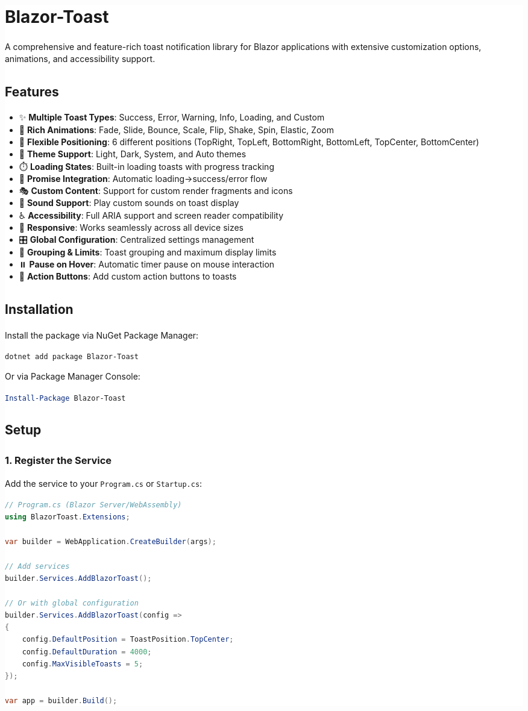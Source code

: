 # Blazor-Toast

A comprehensive and feature-rich toast notification library for Blazor applications with extensive customization options, animations, and accessibility support.

## Features

- ✨ **Multiple Toast Types**: Success, Error, Warning, Info, Loading, and Custom
- 🎨 **Rich Animations**: Fade, Slide, Bounce, Scale, Flip, Shake, Spin, Elastic, Zoom
- 🎯 **Flexible Positioning**: 6 different positions (TopRight, TopLeft, BottomRight, BottomLeft, TopCenter, BottomCenter)
- 🌙 **Theme Support**: Light, Dark, System, and Auto themes
- ⏱️ **Loading States**: Built-in loading toasts with progress tracking
- 🔄 **Promise Integration**: Automatic loading→success/error flow
- 🎭 **Custom Content**: Support for custom render fragments and icons
- 🎵 **Sound Support**: Play custom sounds on toast display
- ♿ **Accessibility**: Full ARIA support and screen reader compatibility
- 📱 **Responsive**: Works seamlessly across all device sizes
- 🎛️ **Global Configuration**: Centralized settings management
- 🔢 **Grouping & Limits**: Toast grouping and maximum display limits
- ⏸️ **Pause on Hover**: Automatic timer pause on mouse interaction
- 🎯 **Action Buttons**: Add custom action buttons to toasts

## Installation

Install the package via NuGet Package Manager:

```bash
dotnet add package Blazor-Toast
```

Or via Package Manager Console:

```powershell
Install-Package Blazor-Toast
```

## Setup

### 1. Register the Service

Add the service to your `Program.cs` or `Startup.cs`:

```csharp
// Program.cs (Blazor Server/WebAssembly)
using BlazorToast.Extensions;

var builder = WebApplication.CreateBuilder(args);

// Add services
builder.Services.AddBlazorToast();

// Or with global configuration
builder.Services.AddBlazorToast(config =>
{
    config.DefaultPosition = ToastPosition.TopCenter;
    config.DefaultDuration = 4000;
    config.MaxVisibleToasts = 5;
});

var app = builder.Build();
```
